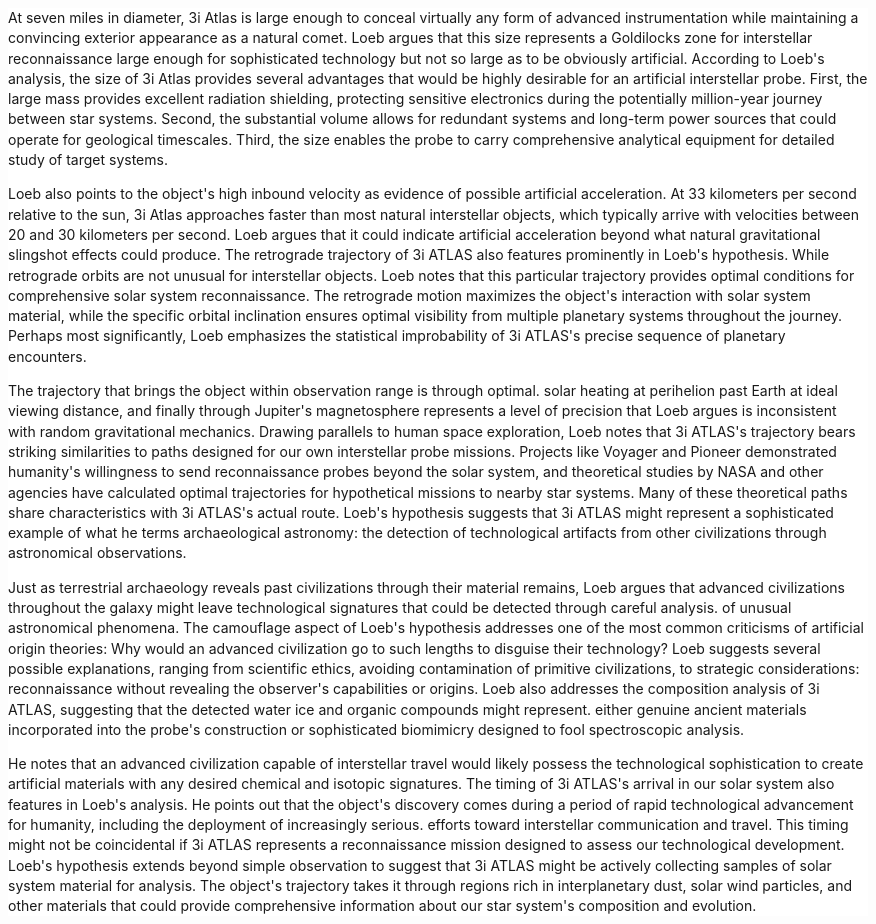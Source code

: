 At seven miles in diameter, 3i Atlas is large enough to conceal virtually any form of advanced instrumentation while maintaining a convincing exterior appearance as a natural comet. Loeb argues that this size represents a Goldilocks zone for interstellar reconnaissance large enough for sophisticated technology but not so large as to be obviously artificial. According to Loeb's analysis, the size of 3i Atlas provides several advantages that would be highly desirable for an artificial interstellar probe. First, the large mass provides excellent radiation shielding, protecting sensitive electronics during the potentially million-year journey between star systems. Second, the substantial volume allows for redundant systems and long-term power sources that could operate for geological timescales. Third, the size enables the probe to carry comprehensive analytical equipment for detailed study of target systems.

Loeb also points to the object's high inbound velocity as evidence of possible artificial acceleration. At 33 kilometers per second relative to the sun, 3i Atlas approaches faster than most natural interstellar objects, which typically arrive with velocities between 20 and 30 kilometers per second. Loeb argues that it could indicate artificial acceleration beyond what natural gravitational slingshot effects could produce. The retrograde trajectory of 3i ATLAS also features prominently in Loeb's hypothesis. While retrograde orbits are not unusual for interstellar objects. Loeb notes that this particular trajectory provides optimal conditions for comprehensive solar system reconnaissance. The retrograde motion maximizes the object's interaction with solar system material, while the specific orbital inclination ensures optimal visibility from multiple planetary systems throughout the journey. Perhaps most significantly, Loeb emphasizes the statistical improbability of 3i ATLAS's precise sequence of planetary encounters.

The trajectory that brings the object within observation range is through optimal. solar heating at perihelion past Earth at ideal viewing distance, and finally through Jupiter's magnetosphere represents a level of precision that Loeb argues is inconsistent with random gravitational mechanics. Drawing parallels to human space exploration, Loeb notes that 3i ATLAS's trajectory bears striking similarities to paths designed for our own interstellar probe missions. Projects like Voyager and Pioneer demonstrated humanity's willingness to send reconnaissance probes beyond the solar system, and theoretical studies by NASA and other agencies have calculated optimal trajectories for hypothetical missions to nearby star systems. Many of these theoretical paths share characteristics with 3i ATLAS's actual route. Loeb's hypothesis suggests that 3i ATLAS might represent a sophisticated example of what he terms archaeological astronomy: the detection of technological artifacts from other civilizations through astronomical observations.

Just as terrestrial archaeology reveals past civilizations through their material remains, Loeb argues that advanced civilizations throughout the galaxy might leave technological signatures that could be detected through careful analysis. of unusual astronomical phenomena. The camouflage aspect of Loeb's hypothesis addresses one of the most common criticisms of artificial origin theories: Why would an advanced civilization go to such lengths to disguise their technology? Loeb suggests several possible explanations, ranging from scientific ethics, avoiding contamination of primitive civilizations, to strategic considerations: reconnaissance without revealing the observer's capabilities or origins. Loeb also addresses the composition analysis of 3i ATLAS, suggesting that the detected water ice and organic compounds might represent. either genuine ancient materials incorporated into the probe's construction or sophisticated biomimicry designed to fool spectroscopic analysis.

He notes that an advanced civilization capable of interstellar travel would likely possess the technological sophistication to create artificial materials with any desired chemical and isotopic signatures. The timing of 3i ATLAS's arrival in our solar system also features in Loeb's analysis. He points out that the object's discovery comes during a period of rapid technological advancement for humanity, including the deployment of increasingly serious. efforts toward interstellar communication and travel. This timing might not be coincidental if 3i ATLAS represents a reconnaissance mission designed to assess our technological development. Loeb's hypothesis extends beyond simple observation to suggest that 3i ATLAS might be actively collecting samples of solar system material for analysis. The object's trajectory takes it through regions rich in interplanetary dust, solar wind particles, and other materials that could provide comprehensive information about our star system's composition and evolution.

